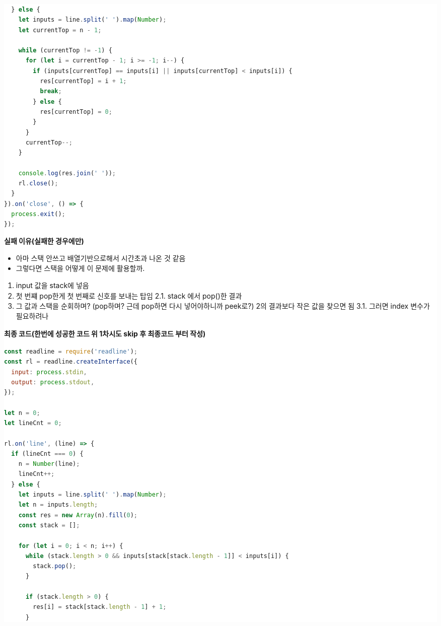 ```javascript
  } else {
    let inputs = line.split(' ').map(Number);
    let currentTop = n - 1;

    while (currentTop != -1) {
      for (let i = currentTop - 1; i >= -1; i--) {
        if (inputs[currentTop] == inputs[i] || inputs[currentTop] < inputs[i]) {
          res[currentTop] = i + 1;
          break;
        } else {
          res[currentTop] = 0;
        }
      }
      currentTop--;
    }

    console.log(res.join(' '));
    rl.close();
  }
}).on('close', () => {
  process.exit();
});
```

**실패 이유(실패한 경우에만)**

- 아마 스택 안쓰고 배열기반으로해서 시간초과 나온 것 같음
- 그렇다면 스택을 어떻게 이 문제에 활용할까.

1. input 값을 stack에 넣음
2. 첫 번쨰 pop한게 첫 번째로 신호를 보내는 탑임
   2.1. stack 에서 pop()한 결과
3. 그 값과 스택을 순회하며? (pop하며? 근데 pop하면 다시 넣어야하니까 peek로?) 2의 결과보다 작은 값을 찾으면 됨
   3.1. 그러면 index 변수가 필요하려나

**최종 코드(한번에 성공한 코드 위 1차시도 skip 후 최종코드 부터 작성)**

```javascript
const readline = require('readline');
const rl = readline.createInterface({
  input: process.stdin,
  output: process.stdout,
});

let n = 0;
let lineCnt = 0;

rl.on('line', (line) => {
  if (lineCnt === 0) {
    n = Number(line);
    lineCnt++;
  } else {
    let inputs = line.split(' ').map(Number);
    let n = inputs.length;
    const res = new Array(n).fill(0);
    const stack = [];

    for (let i = 0; i < n; i++) {
      while (stack.length > 0 && inputs[stack[stack.length - 1]] < inputs[i]) {
        stack.pop();
      }

      if (stack.length > 0) {
        res[i] = stack[stack.length - 1] + 1;
      }
```